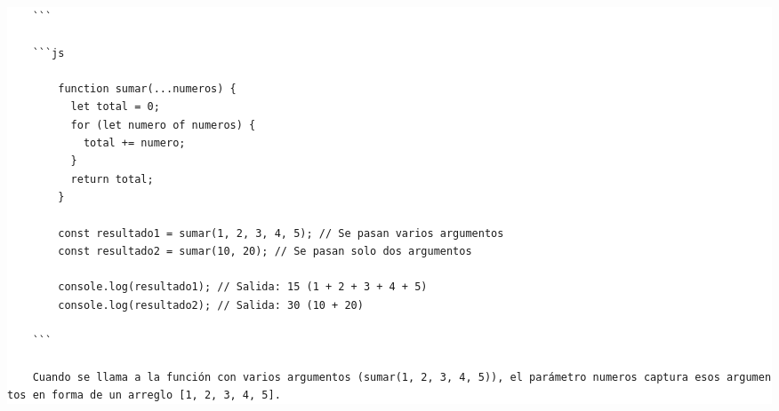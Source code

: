 		```	

		```js

			function sumar(...numeros) {
			  let total = 0;
			  for (let numero of numeros) {
			    total += numero;
			  }
			  return total;
			}

			const resultado1 = sumar(1, 2, 3, 4, 5); // Se pasan varios argumentos
			const resultado2 = sumar(10, 20); // Se pasan solo dos argumentos

			console.log(resultado1); // Salida: 15 (1 + 2 + 3 + 4 + 5)
			console.log(resultado2); // Salida: 30 (10 + 20)

		```

		Cuando se llama a la función con varios argumentos (sumar(1, 2, 3, 4, 5)), el parámetro numeros captura esos argumentos en forma de un arreglo [1, 2, 3, 4, 5]. 

